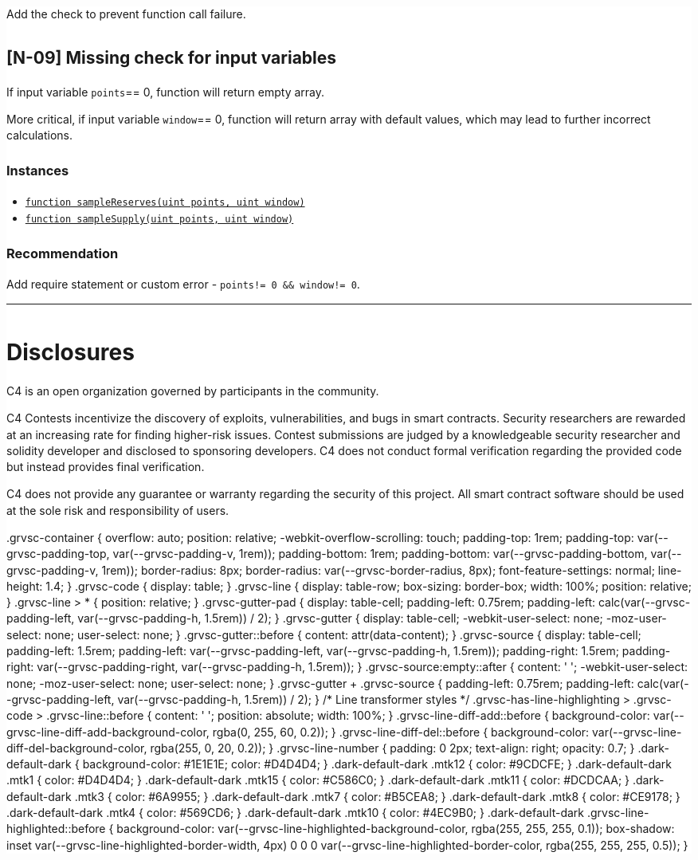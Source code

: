 Add the check to prevent function call failure.

[](#n-09-missing-check-for-input-variables)\[N-09\] Missing check for input variables
-------------------------------------------------------------------------------------

If input variable `points`\== 0, function will return empty array.

More critical, if input variable `window`\== 0, function will return array with default values, which may lead to further incorrect calculations.

### [](#instances-10)Instances

*   [`function sampleReserves(uint points, uint window)`](https://github.com/code-423n4/2022-09-canto/blob/65fbb8b9de22cf8f8f3d742b38b4be41ee35c468/src/Swap/BaseV1-core.sol#L237)
*   [`function sampleSupply(uint points, uint window)`](https://github.com/code-423n4/2022-09-canto/blob/65fbb8b9de22cf8f8f3d742b38b4be41ee35c468/src/Swap/BaseV1-core.sol#L271)

### [](#recommendation-11)Recommendation

Add require statement or custom error - `points!= 0 && window!= 0`.

* * *

[](#disclosures)Disclosures
===========================

C4 is an open organization governed by participants in the community.

C4 Contests incentivize the discovery of exploits, vulnerabilities, and bugs in smart contracts. Security researchers are rewarded at an increasing rate for finding higher-risk issues. Contest submissions are judged by a knowledgeable security researcher and solidity developer and disclosed to sponsoring developers. C4 does not conduct formal verification regarding the provided code but instead provides final verification.

C4 does not provide any guarantee or warranty regarding the security of this project. All smart contract software should be used at the sole risk and responsibility of users.

.grvsc-container { overflow: auto; position: relative; -webkit-overflow-scrolling: touch; padding-top: 1rem; padding-top: var(--grvsc-padding-top, var(--grvsc-padding-v, 1rem)); padding-bottom: 1rem; padding-bottom: var(--grvsc-padding-bottom, var(--grvsc-padding-v, 1rem)); border-radius: 8px; border-radius: var(--grvsc-border-radius, 8px); font-feature-settings: normal; line-height: 1.4; } .grvsc-code { display: table; } .grvsc-line { display: table-row; box-sizing: border-box; width: 100%; position: relative; } .grvsc-line > \* { position: relative; } .grvsc-gutter-pad { display: table-cell; padding-left: 0.75rem; padding-left: calc(var(--grvsc-padding-left, var(--grvsc-padding-h, 1.5rem)) / 2); } .grvsc-gutter { display: table-cell; -webkit-user-select: none; -moz-user-select: none; user-select: none; } .grvsc-gutter::before { content: attr(data-content); } .grvsc-source { display: table-cell; padding-left: 1.5rem; padding-left: var(--grvsc-padding-left, var(--grvsc-padding-h, 1.5rem)); padding-right: 1.5rem; padding-right: var(--grvsc-padding-right, var(--grvsc-padding-h, 1.5rem)); } .grvsc-source:empty::after { content: ' '; -webkit-user-select: none; -moz-user-select: none; user-select: none; } .grvsc-gutter + .grvsc-source { padding-left: 0.75rem; padding-left: calc(var(--grvsc-padding-left, var(--grvsc-padding-h, 1.5rem)) / 2); } /\* Line transformer styles \*/ .grvsc-has-line-highlighting > .grvsc-code > .grvsc-line::before { content: ' '; position: absolute; width: 100%; } .grvsc-line-diff-add::before { background-color: var(--grvsc-line-diff-add-background-color, rgba(0, 255, 60, 0.2)); } .grvsc-line-diff-del::before { background-color: var(--grvsc-line-diff-del-background-color, rgba(255, 0, 20, 0.2)); } .grvsc-line-number { padding: 0 2px; text-align: right; opacity: 0.7; } .dark-default-dark { background-color: #1E1E1E; color: #D4D4D4; } .dark-default-dark .mtk12 { color: #9CDCFE; } .dark-default-dark .mtk1 { color: #D4D4D4; } .dark-default-dark .mtk15 { color: #C586C0; } .dark-default-dark .mtk11 { color: #DCDCAA; } .dark-default-dark .mtk3 { color: #6A9955; } .dark-default-dark .mtk7 { color: #B5CEA8; } .dark-default-dark .mtk8 { color: #CE9178; } .dark-default-dark .mtk4 { color: #569CD6; } .dark-default-dark .mtk10 { color: #4EC9B0; } .dark-default-dark .grvsc-line-highlighted::before { background-color: var(--grvsc-line-highlighted-background-color, rgba(255, 255, 255, 0.1)); box-shadow: inset var(--grvsc-line-highlighted-border-width, 4px) 0 0 0 var(--grvsc-line-highlighted-border-color, rgba(255, 255, 255, 0.5)); }